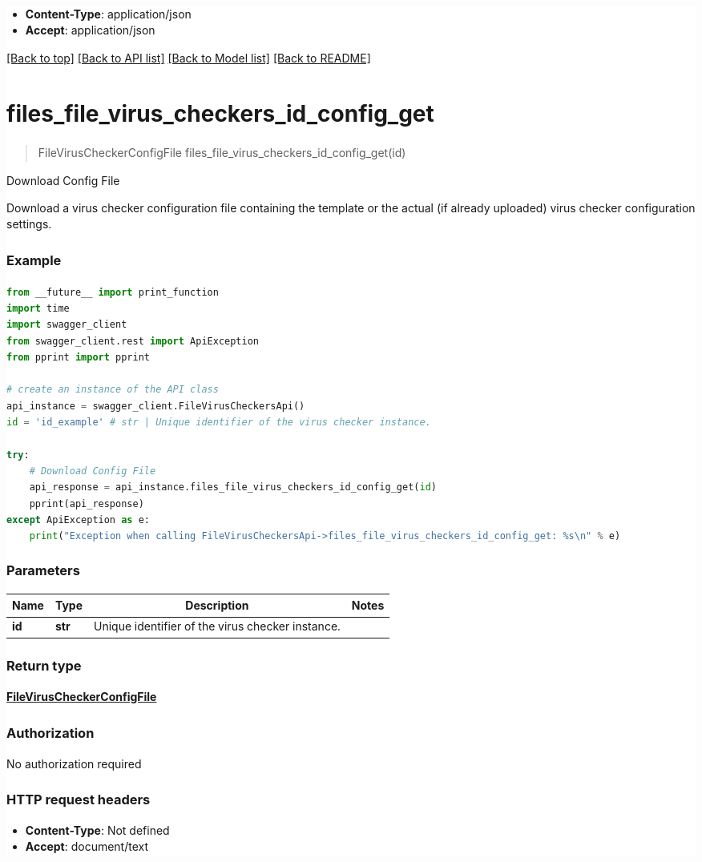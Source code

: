  - **Content-Type**: application/json
 - **Accept**: application/json

[[Back to top]](#) [[Back to API list]](../README.md#documentation-for-api-endpoints) [[Back to Model list]](../README.md#documentation-for-models) [[Back to README]](../README.md)

# **files_file_virus_checkers_id_config_get**
> FileVirusCheckerConfigFile files_file_virus_checkers_id_config_get(id)

Download Config File

Download a virus checker configuration file containing the template or the actual (if already uploaded) virus checker configuration settings.

### Example
```python
from __future__ import print_function
import time
import swagger_client
from swagger_client.rest import ApiException
from pprint import pprint

# create an instance of the API class
api_instance = swagger_client.FileVirusCheckersApi()
id = 'id_example' # str | Unique identifier of the virus checker instance.

try:
    # Download Config File
    api_response = api_instance.files_file_virus_checkers_id_config_get(id)
    pprint(api_response)
except ApiException as e:
    print("Exception when calling FileVirusCheckersApi->files_file_virus_checkers_id_config_get: %s\n" % e)
```

### Parameters

Name | Type | Description  | Notes
------------- | ------------- | ------------- | -------------
 **id** | **str**| Unique identifier of the virus checker instance. | 

### Return type

[**FileVirusCheckerConfigFile**](FileVirusCheckerConfigFile.md)

### Authorization

No authorization required

### HTTP request headers

 - **Content-Type**: Not defined
 - **Accept**: document/text
